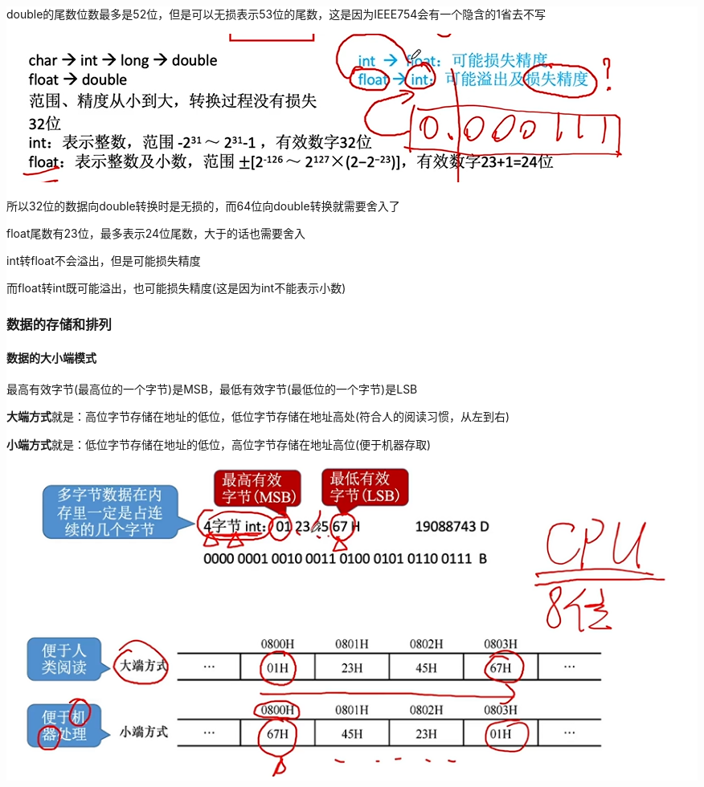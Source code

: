 double的尾数位数最多是52位，但是可以无损表示53位的尾数，这是因为IEEE754会有一个隐含的1省去不写

![image-20240818114836523](Typara用到的图片/image-20240818114836523.png)

所以32位的数据向double转换时是无损的，而64位向double转换就需要舍入了

float尾数有23位，最多表示24位尾数，大于的话也需要舍入

int转float不会溢出，但是可能损失精度

而float转int既可能溢出，也可能损失精度(这是因为int不能表示小数)



### 数据的存储和排列

#### 数据的大小端模式

最高有效字节(最高位的一个字节)是MSB，最低有效字节(最低位的一个字节)是LSB

**大端方式**就是：高位字节存储在地址的低位，低位字节存储在地址高处(符合人的阅读习惯，从左到右)

**小端方式**就是：低位字节存储在地址的低位，高位字节存储在地址高位(便于机器存取)

![image-20240813170722478](Typara用到的图片/image-20240813170722478.png)

